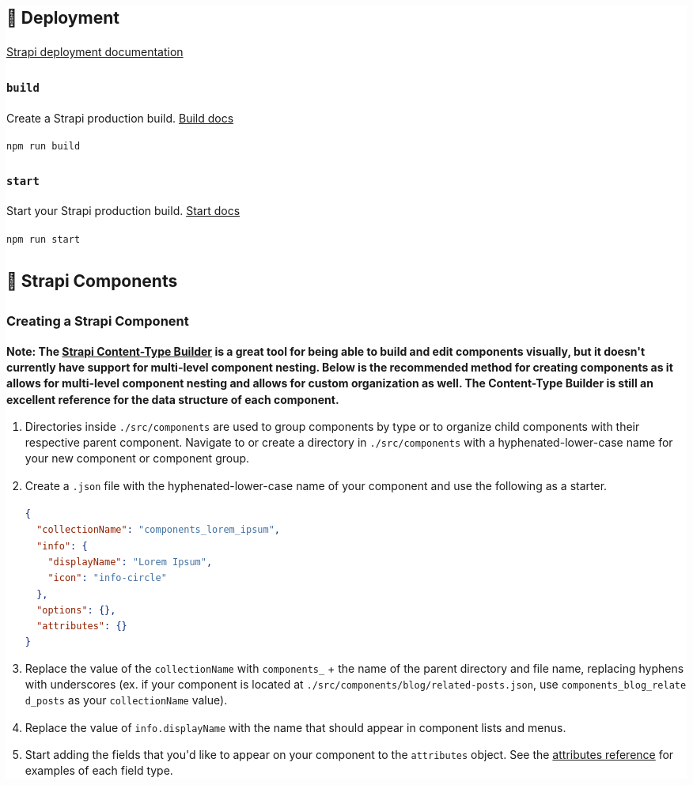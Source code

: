 ## 🚀 Deployment

<a href="https://docs.strapi.io/developer-docs/latest/setup-deployment-guides/deployment.html" target="_blank" rel="noopener noreferrer">Strapi deployment documentation</a>

### `build`

Create a Strapi production build. <a href="https://docs.strapi.io/developer-docs/latest/developer-resources/cli/CLI.html#strapi-build" target="_blank" rel="noopener noreferrer">Build docs</a>

```
npm run build
```

### `start`

Start your Strapi production build. <a href="https://docs.strapi.io/developer-docs/latest/developer-resources/cli/CLI.html#strapi-start" target="_blank" rel="noopener noreferrer">Start docs</a>

```
npm run start
```

## 📝 Strapi Components

### Creating a Strapi Component

**Note: The <a href="https://docs.strapi.io/user-docs/latest/content-types-builder/introduction-to-content-types-builder.html" target="_blank" rel="noopener noreferrer">Strapi Content-Type Builder</a> is a great tool for being able to build and edit components visually, but it doesn't currently have support for multi-level component nesting. Below is the recommended method for creating components as it allows for multi-level component nesting and allows for custom organization as well. The Content-Type Builder is still an excellent reference for the data structure of each component.**

1. Directories inside `./src/components` are used to group components by type or to organize child components with their respective parent component. Navigate to or create a directory in `./src/components` with a hyphenated-lower-case name for your new component or component group.
2. Create a `.json` file with the hyphenated-lower-case name of your component and use the following as a starter.

   ```json
   {
     "collectionName": "components_lorem_ipsum",
     "info": {
       "displayName": "Lorem Ipsum",
       "icon": "info-circle"
     },
     "options": {},
     "attributes": {}
   }
   ```

3. Replace the value of the `collectionName` with `components_` + the name of the parent directory and file name, replacing hyphens with underscores (ex. if your component is located at `./src/components/blog/related-posts.json`, use `components_blog_related_posts` as your `collectionName` value).
4. Replace the value of `info.displayName` with the name that should appear in component lists and menus.
5. Start adding the fields that you'd like to appear on your component to the `attributes` object. See the <a href="#-strapi-component-and-content-type-attributes-reference">attributes reference</a> for examples of each field type.
